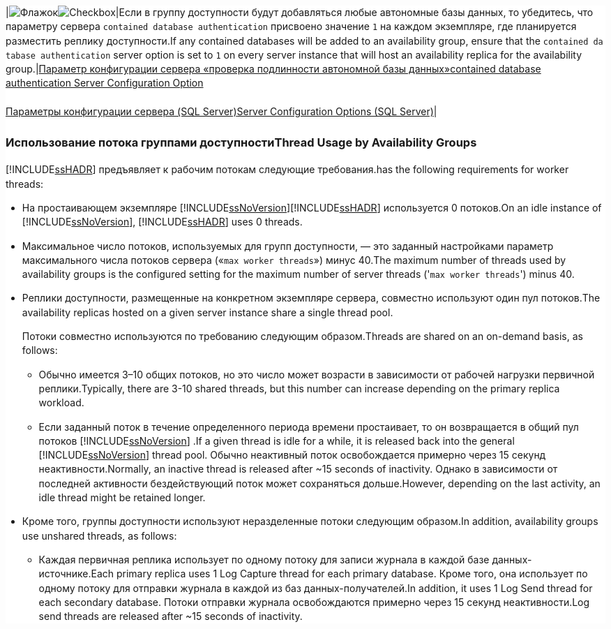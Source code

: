 |<span data-ttu-id="c6eab-299">![Флажок](../../media/checkboxemptycenterxtraspacetopandright.gif "Флажок")</span><span class="sxs-lookup"><span data-stu-id="c6eab-299">![Checkbox](../../media/checkboxemptycenterxtraspacetopandright.gif "Checkbox")</span></span>|<span data-ttu-id="c6eab-300">Если в группу доступности будут добавляться любые автономные базы данных, то убедитесь, что параметру сервера `contained database authentication` присвоено значение `1` на каждом экземпляре, где планируется разместить реплику доступности.</span><span class="sxs-lookup"><span data-stu-id="c6eab-300">If any contained databases will be added to an availability group, ensure that the `contained database authentication` server option is set to `1` on every server instance that will host an availability replica for the availability group.</span></span>|[<span data-ttu-id="c6eab-301">Параметр конфигурации сервера «проверка подлинности автономной базы данных»</span><span class="sxs-lookup"><span data-stu-id="c6eab-301">contained database authentication Server Configuration Option</span></span>](../../configure-windows/contained-database-authentication-server-configuration-option.md)<br /><br /> [<span data-ttu-id="c6eab-302">Параметры конфигурации сервера (SQL Server)</span><span class="sxs-lookup"><span data-stu-id="c6eab-302">Server Configuration Options &#40;SQL Server&#41;</span></span>](../../configure-windows/server-configuration-options-sql-server.md)|  
  
###  <a name="thread-usage-by-availability-groups"></a><a name="ThreadUsage"></a> <span data-ttu-id="c6eab-303">Использование потока группами доступности</span><span class="sxs-lookup"><span data-stu-id="c6eab-303">Thread Usage by Availability Groups</span></span>  
 [!INCLUDE[ssHADR](../../../includes/sshadr-md.md)] <span data-ttu-id="c6eab-304">предъявляет к рабочим потокам следующие требования.</span><span class="sxs-lookup"><span data-stu-id="c6eab-304">has the following requirements for worker threads:</span></span>  
  
-   <span data-ttu-id="c6eab-305">На простаивающем экземпляре [!INCLUDE[ssNoVersion](../../../includes/ssnoversion-md.md)][!INCLUDE[ssHADR](../../../includes/sshadr-md.md)] используется 0 потоков.</span><span class="sxs-lookup"><span data-stu-id="c6eab-305">On an idle instance of [!INCLUDE[ssNoVersion](../../../includes/ssnoversion-md.md)], [!INCLUDE[ssHADR](../../../includes/sshadr-md.md)] uses 0 threads.</span></span>  
  
-   <span data-ttu-id="c6eab-306">Максимальное число потоков, используемых для групп доступности, — это заданный настройками параметр максимального числа потоков сервера («`max worker threads`») минус 40.</span><span class="sxs-lookup"><span data-stu-id="c6eab-306">The maximum number of threads used by availability groups is the configured setting for the maximum number of server threads ('`max worker threads`') minus 40.</span></span>  
  
-   <span data-ttu-id="c6eab-307">Реплики доступности, размещенные на конкретном экземпляре сервера, совместно используют один пул потоков.</span><span class="sxs-lookup"><span data-stu-id="c6eab-307">The availability replicas hosted on a given server instance share a single thread pool.</span></span>  
  
     <span data-ttu-id="c6eab-308">Потоки совместно используются по требованию следующим образом.</span><span class="sxs-lookup"><span data-stu-id="c6eab-308">Threads are shared on an on-demand basis, as follows:</span></span>  
  
    -   <span data-ttu-id="c6eab-309">Обычно имеется 3–10 общих потоков, но это число может возрасти в зависимости от рабочей нагрузки первичной реплики.</span><span class="sxs-lookup"><span data-stu-id="c6eab-309">Typically, there are 3-10 shared threads, but this number can increase depending on the primary replica workload.</span></span>  
  
    -   <span data-ttu-id="c6eab-310">Если заданный поток в течение определенного периода времени простаивает, то он возвращается в общий пул потоков [!INCLUDE[ssNoVersion](../../../includes/ssnoversion-md.md)] .</span><span class="sxs-lookup"><span data-stu-id="c6eab-310">If a given thread is idle for a while, it is released back into the general [!INCLUDE[ssNoVersion](../../../includes/ssnoversion-md.md)] thread pool.</span></span> <span data-ttu-id="c6eab-311">Обычно неактивный поток освобождается примерно через 15 секунд неактивности.</span><span class="sxs-lookup"><span data-stu-id="c6eab-311">Normally, an inactive thread is released after ~15 seconds of inactivity.</span></span> <span data-ttu-id="c6eab-312">Однако в зависимости от последней активности бездействующий поток может сохраняться дольше.</span><span class="sxs-lookup"><span data-stu-id="c6eab-312">However, depending on the last activity, an idle thread might be retained longer.</span></span>  
  
-   <span data-ttu-id="c6eab-313">Кроме того, группы доступности используют неразделенные потоки следующим образом.</span><span class="sxs-lookup"><span data-stu-id="c6eab-313">In addition, availability groups use unshared threads, as follows:</span></span>  
  
    -   <span data-ttu-id="c6eab-314">Каждая первичная реплика использует по одному потоку для записи журнала в каждой базе данных-источнике.</span><span class="sxs-lookup"><span data-stu-id="c6eab-314">Each primary replica uses 1 Log Capture thread for each primary database.</span></span> <span data-ttu-id="c6eab-315">Кроме того, она использует по одному потоку для отправки журнала в каждой из баз данных-получателей.</span><span class="sxs-lookup"><span data-stu-id="c6eab-315">In addition, it uses 1 Log Send thread for each secondary database.</span></span> <span data-ttu-id="c6eab-316">Потоки отправки журнала освобождаются примерно через 15 секунд неактивности.</span><span class="sxs-lookup"><span data-stu-id="c6eab-316">Log send threads are released after ~15 seconds of inactivity.</span></span>  
  
